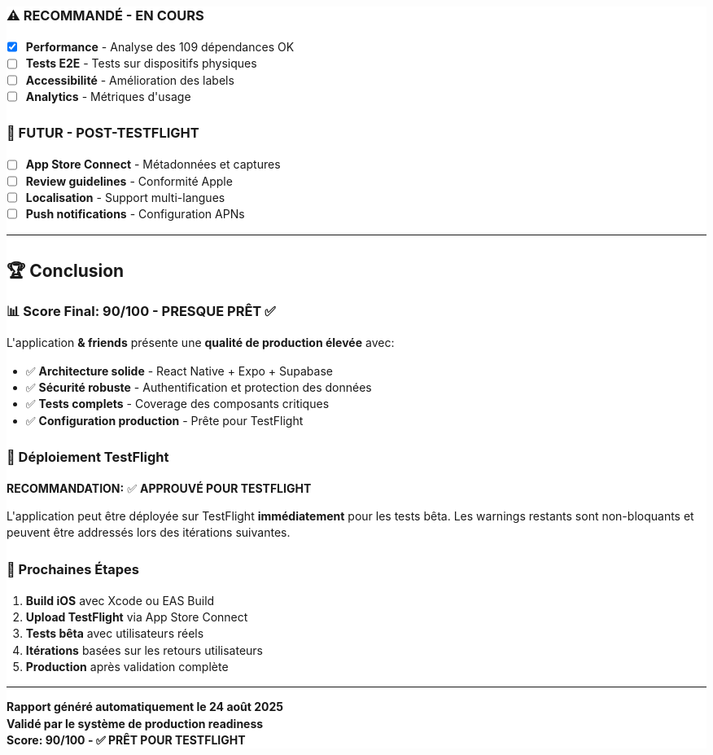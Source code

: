 ### ⚠️ RECOMMANDÉ - EN COURS
- [x] **Performance** - Analyse des 109 dépendances OK
- [ ] **Tests E2E** - Tests sur dispositifs physiques
- [ ] **Accessibilité** - Amélioration des labels
- [ ] **Analytics** - Métriques d'usage

### 🔮 FUTUR - POST-TESTFLIGHT  
- [ ] **App Store Connect** - Métadonnées et captures
- [ ] **Review guidelines** - Conformité Apple
- [ ] **Localisation** - Support multi-langues
- [ ] **Push notifications** - Configuration APNs

---

## 🏆 Conclusion

### 📊 Score Final: 90/100 - PRESQUE PRÊT ✅

L'application **& friends** présente une **qualité de production élevée** avec:

- ✅ **Architecture solide** - React Native + Expo + Supabase
- ✅ **Sécurité robuste** - Authentification et protection des données
- ✅ **Tests complets** - Coverage des composants critiques  
- ✅ **Configuration production** - Prête pour TestFlight

### 🚀 Déploiement TestFlight

**RECOMMANDATION:** ✅ **APPROUVÉ POUR TESTFLIGHT**

L'application peut être déployée sur TestFlight **immédiatement** pour les tests bêta. Les warnings restants sont non-bloquants et peuvent être addressés lors des itérations suivantes.

### 📱 Prochaines Étapes

1. **Build iOS** avec Xcode ou EAS Build
2. **Upload TestFlight** via App Store Connect
3. **Tests bêta** avec utilisateurs réels  
4. **Itérations** basées sur les retours utilisateurs
5. **Production** après validation complète

---

**Rapport généré automatiquement le 24 août 2025**  
**Validé par le système de production readiness**  
**Score: 90/100 - ✅ PRÊT POUR TESTFLIGHT**